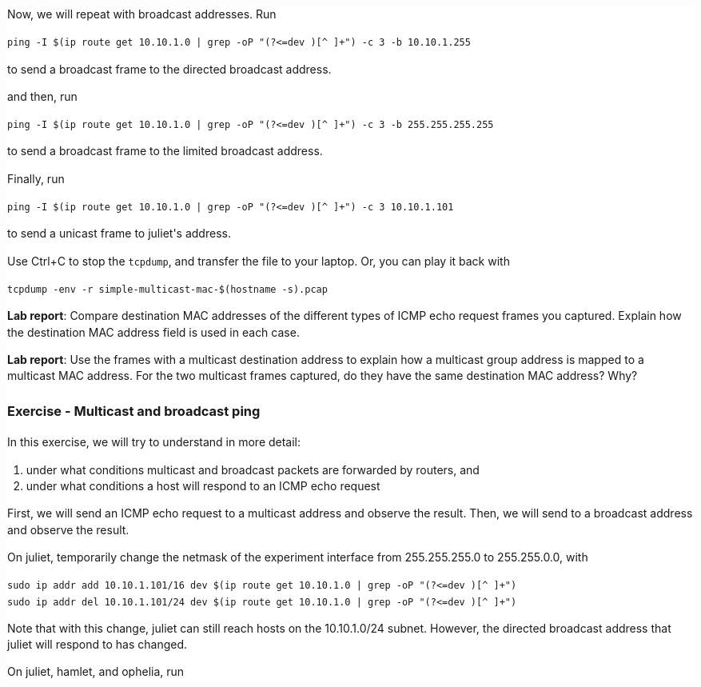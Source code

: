 
Now, we will repeat with broadcast addresses. Run

```
ping -I $(ip route get 10.10.1.0 | grep -oP "(?<=dev )[^ ]+") -c 3 -b 10.10.1.255
```

to send a broadcast frame to the directed broadcast address.

and then, run

```
ping -I $(ip route get 10.10.1.0 | grep -oP "(?<=dev )[^ ]+") -c 3 -b 255.255.255.255
```

to send a broadcast frame to the limited broadcast address.

Finally, run

```
ping -I $(ip route get 10.10.1.0 | grep -oP "(?<=dev )[^ ]+") -c 3 10.10.1.101
```

to send a unicast frame to juliet's address.


Use Ctrl+C to stop the `tcpdump`, and transfer the file to your laptop. Or, you can play it back with

```
tcpdump -env -r simple-multicast-mac-$(hostname -s).pcap
```

**Lab report**: Compare destination MAC addresses of the different types of ICMP echo request frames you captured. Explain how the destination MAC address field is used in each case.

**Lab report**: Use the frames with a multicast destination address to explain how a multicast group address is mapped to a multicast MAC address. For the two multicast frames captured, do they have the same destination MAC address? Why?


### Exercise - Multicast and broadcast ping

In this exercise, we will try to understand in more detail:

1. under what conditions multicast and broadcast packets are forwarded by routers, and
2. under what conditions a host will respond to an ICMP echo request

First, we will send an ICMP echo request to a multicast address and observe the result. Then, we will send to a broadcast address and observe the result.

On juliet, temporarily change the netmask of the experiment interface from 255.255.255.0 to 255.255.0.0, with

```
sudo ip addr add 10.10.1.101/16 dev $(ip route get 10.10.1.0 | grep -oP "(?<=dev )[^ ]+")
sudo ip addr del 10.10.1.101/24 dev $(ip route get 10.10.1.0 | grep -oP "(?<=dev )[^ ]+")
```

Note that with this change, juliet can still reach hosts on the 10.10.1.0/24 subnet. However, the directed broadcast address that juliet will respond to has changed.

On juliet, hamlet, and ophelia, run
